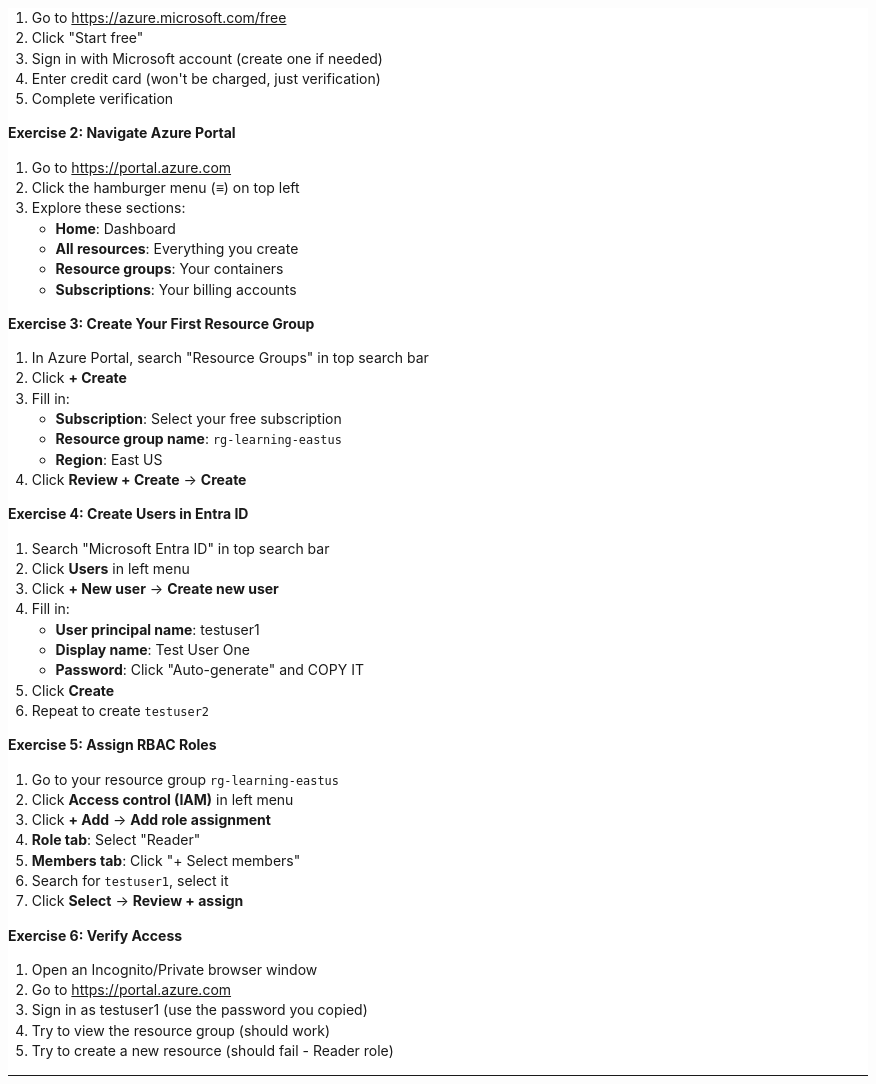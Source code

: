 1. Go to https://azure.microsoft.com/free
2. Click "Start free"
3. Sign in with Microsoft account (create one if needed)
4. Enter credit card (won't be charged, just verification)
5. Complete verification

**Exercise 2: Navigate Azure Portal**

1. Go to https://portal.azure.com
2. Click the hamburger menu (≡) on top left
3. Explore these sections:
   - **Home**: Dashboard
   - **All resources**: Everything you create
   - **Resource groups**: Your containers
   - **Subscriptions**: Your billing accounts

**Exercise 3: Create Your First Resource Group**

1. In Azure Portal, search "Resource Groups" in top search bar
2. Click **+ Create**
3. Fill in:
   - **Subscription**: Select your free subscription
   - **Resource group name**: `rg-learning-eastus`
   - **Region**: East US
4. Click **Review + Create** → **Create**

**Exercise 4: Create Users in Entra ID**

1. Search "Microsoft Entra ID" in top search bar
2. Click **Users** in left menu
3. Click **+ New user** → **Create new user**
4. Fill in:
   - **User principal name**: testuser1
   - **Display name**: Test User One
   - **Password**: Click "Auto-generate" and COPY IT
5. Click **Create**
6. Repeat to create `testuser2`

**Exercise 5: Assign RBAC Roles**

1. Go to your resource group `rg-learning-eastus`
2. Click **Access control (IAM)** in left menu
3. Click **+ Add** → **Add role assignment**
4. **Role tab**: Select "Reader"
5. **Members tab**: Click "+ Select members"
6. Search for `testuser1`, select it
7. Click **Select** → **Review + assign**

**Exercise 6: Verify Access**

1. Open an Incognito/Private browser window
2. Go to https://portal.azure.com
3. Sign in as testuser1 (use the password you copied)
4. Try to view the resource group (should work)
5. Try to create a new resource (should fail - Reader role)

---